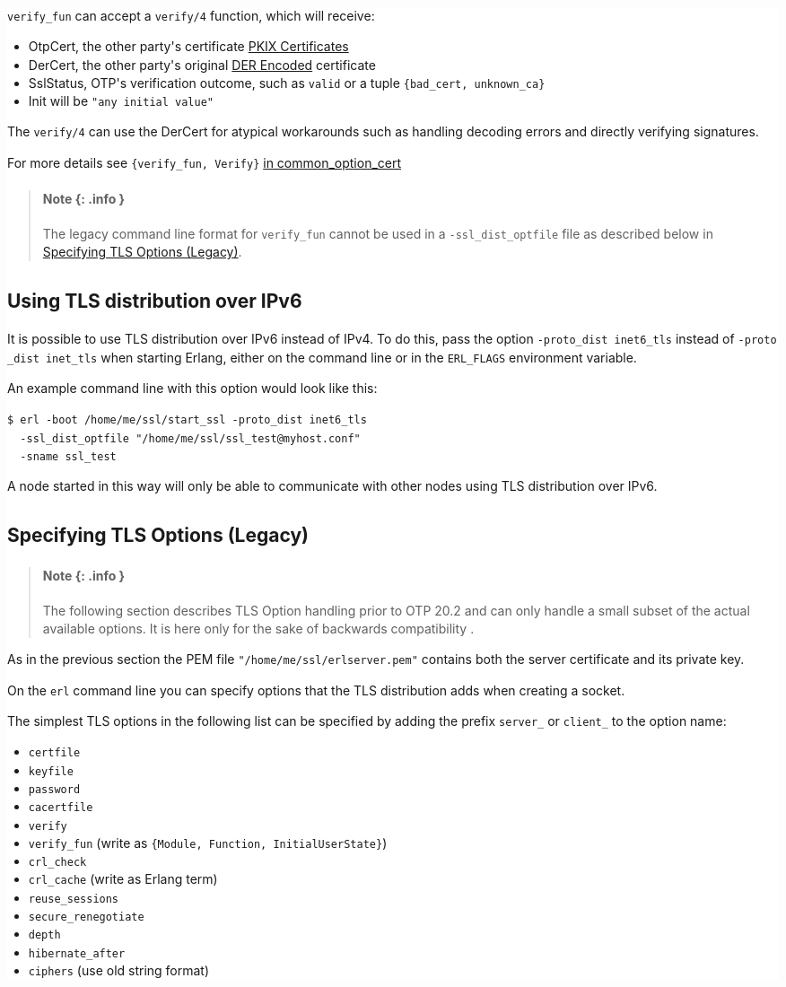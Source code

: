 `verify_fun` can accept a `verify/4` function, which will receive:

  * OtpCert, the other party's certificate [PKIX Certificates](`e:public_key:public_key_records.html#pkix-certificates`)
  * DerCert, the other party's original [DER Encoded](`t:public_key:der_encoded/0`) certificate
  * SslStatus, OTP's verification outcome, such as `valid` or a tuple `{bad_cert, unknown_ca}`
  * Init will be `"any initial value"`

The `verify/4` can use the DerCert for atypical workarounds such as
handling decoding errors and directly verifying signatures.

For more details see `{verify_fun, Verify}` [in common_option_cert](`t:ssl:common_option_cert/0`)


> #### Note {: .info }
> The legacy command line format for `verify_fun` cannot be used
> in a `-ssl_dist_optfile` file as described below in
> [Specifying TLS Options (Legacy)](#specifying-tls-options-legacy).

## Using TLS distribution over IPv6

It is possible to use TLS distribution over IPv6 instead of IPv4. To do this,
pass the option `-proto_dist inet6_tls` instead of `-proto_dist inet_tls` when
starting Erlang, either on the command line or in the `ERL_FLAGS` environment
variable.

An example command line with this option would look like this:

```text
$ erl -boot /home/me/ssl/start_ssl -proto_dist inet6_tls
  -ssl_dist_optfile "/home/me/ssl/ssl_test@myhost.conf"
  -sname ssl_test
```

A node started in this way will only be able to communicate with other nodes
using TLS distribution over IPv6.


## Specifying TLS Options (Legacy)

> #### Note {: .info }
> The following section describes TLS Option handling prior to OTP 20.2
> and can only handle a small subset of the actual available options.
> It is here only for the sake of backwards compatibility .

As in the previous section the PEM file `"/home/me/ssl/erlserver.pem"` contains
both the server certificate and its private key.

On the `erl` command line you can specify options that the TLS distribution adds
when creating a socket.

The simplest TLS options in the following list can be specified by adding the
prefix `server_` or `client_` to the option name:

- `certfile`
- `keyfile`
- `password`
- `cacertfile`
- `verify`
- `verify_fun` (write as `{Module, Function, InitialUserState}`)
- `crl_check`
- `crl_cache` (write as Erlang term)
- `reuse_sessions`
- `secure_renegotiate`
- `depth`
- `hibernate_after`
- `ciphers` (use old string format)
